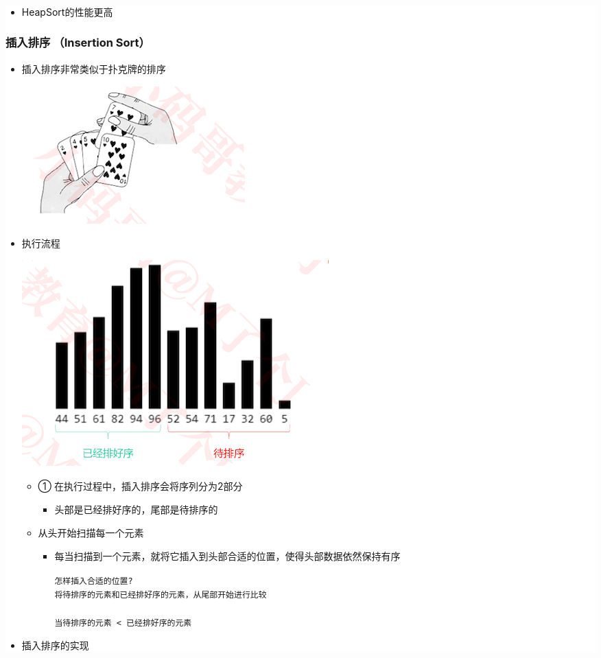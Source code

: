   + HeapSort的性能更高

### 插入排序 （Insertion Sort）

+ 插入排序非常类似于扑克牌的排序

  ![](./images/排序11.png)

+ 执行流程

  ![](./images/排序12.png)

  - ① 在执行过程中，插入排序会将序列分为2部分

    - 头部是已经排好序的，尾部是待排序的

  - 从头开始扫描每一个元素

    - 每当扫描到一个元素，就将它插入到头部合适的位置，使得头部数据依然保持有序

      ```
      怎样插入合适的位置?
      将待排序的元素和已经排好序的元素，从尾部开始进行比较
      
      当待排序的元素 < 已经排好序的元素
      ```

      

+ 插入排序的实现

